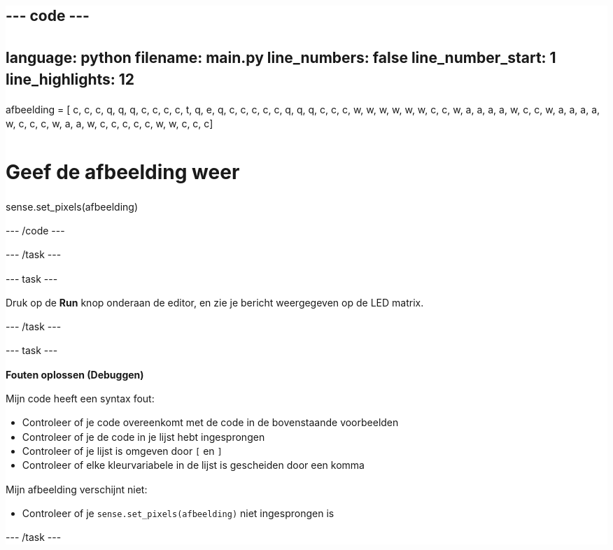 --- code ---
---
language: python 
filename: main.py 
line_numbers: false 
line_number_start: 1
line_highlights: 12
---
afbeelding = [
  c, c, c, q, q, q, c, c,
  c, c, t, q, e, q, c, c,
  c, c, c, q, q, q, c, c,
  c, w, w, w, w, w, w, c,
  c, w, a, a, a, a, w, c,
  c, w, a, a, a, a, w, c,
  c, c, w, a, a, w, c, c,
  c, c, c, w, w, c, c, c]

# Geef de afbeelding weer 
sense.set_pixels(afbeelding)

--- /code ---

--- /task ---

--- task ---

Druk op de **Run** knop onderaan de editor, en zie je bericht weergegeven op de LED matrix.

--- /task ---

--- task ---

**Fouten oplossen (Debuggen)**

Mijn code heeft een syntax fout:

- Controleer of je code overeenkomt met de code in de bovenstaande voorbeelden
- Controleer of je de code in je lijst hebt ingesprongen
- Controleer of je lijst is omgeven door `[` en `]`
- Controleer of elke kleurvariabele in de lijst is gescheiden door een komma

Mijn afbeelding verschijnt niet:

- Controleer of je `sense.set_pixels(afbeelding)` niet ingesprongen is

--- /task ---



